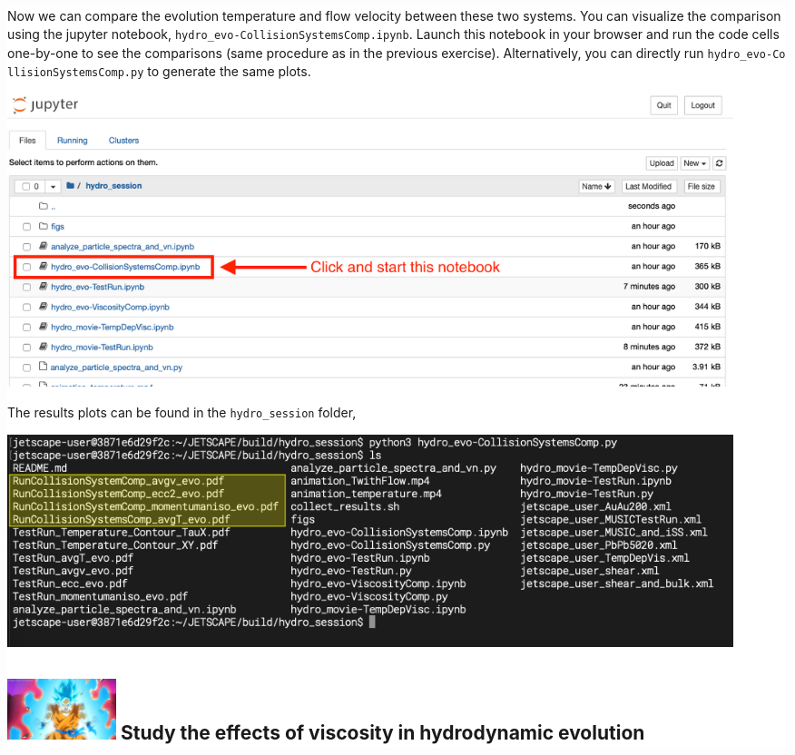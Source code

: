 Now we can compare the evolution temperature and flow velocity between these
two systems. You can visualize the comparison using the jupyter notebook,
`hydro_evo-CollisionSystemsComp.ipynb`. Launch this notebook in your browser
and run the code cells one-by-one to see the comparisons
(same procedure as in the previous exercise). Alternatively, you can directly
run `hydro_evo-CollisionSystemsComp.py` to generate the same plots.

<img src="figs/CollisionSystem_jupyternotebook.png" alt="4" width="800"/>

The results plots can be found in the `hydro_session` folder,

<img src="figs/CollisionSystem_results.png" alt="4" width="800"/>

## <img src="figs/SSJB.gif" alt="SSJB" width="120"/> Study the effects of viscosity in hydrodynamic evolution
